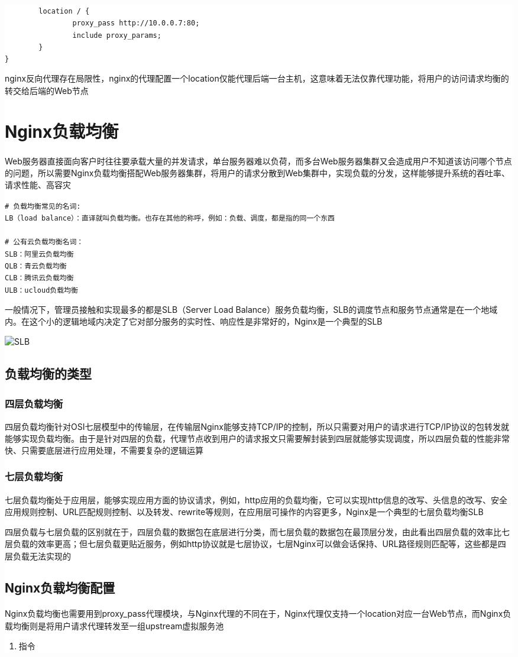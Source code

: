 ```shell
        location / {
                proxy_pass http://10.0.0.7:80;
                include proxy_params;
        }
}
```

nginx反向代理存在局限性，nginx的代理配置一个location仅能代理后端一台主机，这意味着无法仅靠代理功能，将用户的访问请求均衡的转交给后端的Web节点

# Nginx负载均衡

Web服务器直接面向客户时往往要承载大量的并发请求，单台服务器难以负荷，而多台Web服务器集群又会造成用户不知道该访问哪个节点的问题，所以需要Nginx负载均衡搭配Web服务器集群，将用户的请求分散到Web集群中，实现负载的分发，这样能够提升系统的吞吐率、请求性能、高容灾

```
# 负载均衡常见的名词:
LB（load balance）：直译就叫负载均衡。也存在其他的称呼，例如：负载、调度，都是指的同一个东西

# 公有云负载均衡名词：
SLB：阿里云负载均衡
QLB：青云负载均衡
CLB：腾讯云负载均衡
ULB：ucloud负载均衡
```

一般情况下，管理员接触和实现最多的都是SLB（Server Load Balance）服务负载均衡，SLB的调度节点和服务节点通常是在一个地域内。在这个小的逻辑地域内决定了它对部分服务的实时性、响应性是非常好的，Nginx是一个典型的SLB

![SLB](https://www.z4a.net/images/2023/03/05/SLB.png)

## 负载均衡的类型

### 四层负载均衡

四层负载均衡针对OSI七层模型中的传输层，在传输层Nginx能够支持TCP/IP的控制，所以只需要对用户的请求进行TCP/IP协议的包转发就能够实现负载均衡。由于是针对四层的负载，代理节点收到用户的请求报文只需要解封装到四层就能够实现调度，所以四层负载的性能非常快、只需要底层进行应用处理，不需要复杂的逻辑运算

### 七层负载均衡

七层负载均衡处于应用层，能够实现应用方面的协议请求，例如，http应用的负载均衡，它可以实现http信息的改写、头信息的改写、安全应用规则控制、URL匹配规则控制、以及转发、rewrite等规则，在应用层可操作的内容更多，Nginx是一个典型的七层负载均衡SLB

四层负载与七层负载的区别就在于，四层负载的数据包在底层进行分类，而七层负载的数据包在最顶层分发，由此看出四层负载的效率比七层负载的效率更高；但七层负载更贴近服务，例如http协议就是七层协议，七层Nginx可以做会话保持、URL路径规则匹配等，这些都是四层负载无法实现的

## Nginx负载均衡配置

Nginx负载均衡也需要用到proxy_pass代理模块，与Nginx代理的不同在于，Nginx代理仅支持一个location对应一台Web节点，而Nginx负载均衡则是将用户请求代理转发至一组upstream虚拟服务池

1. 指令
